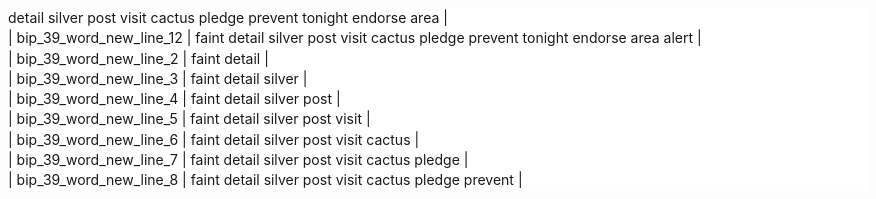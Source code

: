 detail
silver
post
visit
cactus
pledge
prevent
tonight
endorse
area |  
| bip_39_word_new_line_12 | faint
detail
silver
post
visit
cactus
pledge
prevent
tonight
endorse
area
alert |  
| bip_39_word_new_line_2 | faint
detail |  
| bip_39_word_new_line_3 | faint
detail
silver |  
| bip_39_word_new_line_4 | faint
detail
silver
post |  
| bip_39_word_new_line_5 | faint
detail
silver
post
visit |  
| bip_39_word_new_line_6 | faint
detail
silver
post
visit
cactus |  
| bip_39_word_new_line_7 | faint
detail
silver
post
visit
cactus
pledge |  
| bip_39_word_new_line_8 | faint
detail
silver
post
visit
cactus
pledge
prevent |  